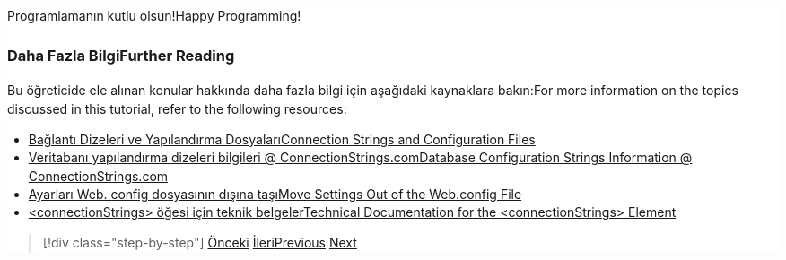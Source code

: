 <span data-ttu-id="49b2a-213">Programlamanın kutlu olsun!</span><span class="sxs-lookup"><span data-stu-id="49b2a-213">Happy Programming!</span></span>

### <a name="further-reading"></a><span data-ttu-id="49b2a-214">Daha Fazla Bilgi</span><span class="sxs-lookup"><span data-stu-id="49b2a-214">Further Reading</span></span>

<span data-ttu-id="49b2a-215">Bu öğreticide ele alınan konular hakkında daha fazla bilgi için aşağıdaki kaynaklara bakın:</span><span class="sxs-lookup"><span data-stu-id="49b2a-215">For more information on the topics discussed in this tutorial, refer to the following resources:</span></span>

- [<span data-ttu-id="49b2a-216">Bağlantı Dizeleri ve Yapılandırma Dosyaları</span><span class="sxs-lookup"><span data-stu-id="49b2a-216">Connection Strings and Configuration Files</span></span>](https://msdn.microsoft.com/library/ms254494.aspx)
- [<span data-ttu-id="49b2a-217">Veritabanı yapılandırma dizeleri bilgileri @ ConnectionStrings.com</span><span class="sxs-lookup"><span data-stu-id="49b2a-217">Database Configuration Strings Information @ ConnectionStrings.com</span></span>](http://www.connectionstrings.com/)
- [<span data-ttu-id="49b2a-218">Ayarları Web. config dosyasının dışına taşı</span><span class="sxs-lookup"><span data-stu-id="49b2a-218">Move Settings Out of the Web.config File</span></span>](http://www.asp101.com/tips/index.asp?id=154)
- [<span data-ttu-id="49b2a-219">&lt;connectionStrings&gt; öğesi için teknik belgeler</span><span class="sxs-lookup"><span data-stu-id="49b2a-219">Technical Documentation for the &lt;connectionStrings&gt; Element</span></span>](https://msdn.microsoft.com/library/bf7sd233.aspx)

> [!div class="step-by-step"]
> <span data-ttu-id="49b2a-220">[Önceki](deploying-a-database-vb.md)
> [İleri](configuring-a-website-that-uses-application-services-vb.md)</span><span class="sxs-lookup"><span data-stu-id="49b2a-220">[Previous](deploying-a-database-vb.md)
[Next](configuring-a-website-that-uses-application-services-vb.md)</span></span>
